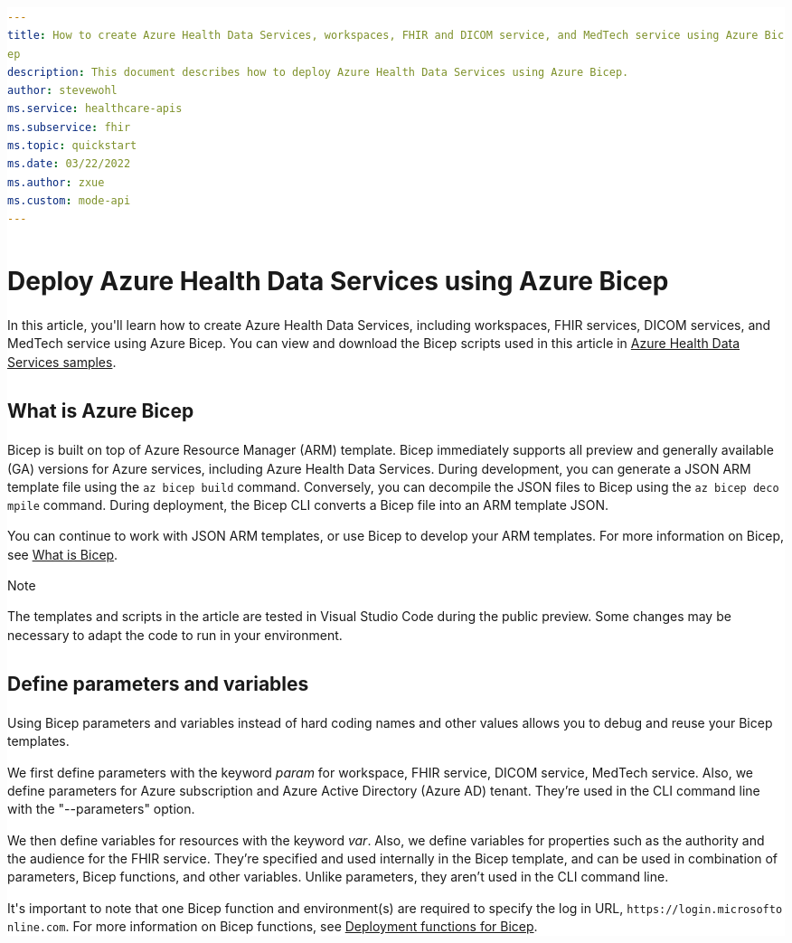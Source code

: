 ```yaml
---
title: How to create Azure Health Data Services, workspaces, FHIR and DICOM service, and MedTech service using Azure Bicep
description: This document describes how to deploy Azure Health Data Services using Azure Bicep.
author: stevewohl
ms.service: healthcare-apis
ms.subservice: fhir
ms.topic: quickstart
ms.date: 03/22/2022
ms.author: zxue
ms.custom: mode-api
---
```


# Deploy Azure Health Data Services using Azure Bicep

In this article, you'll learn how to create Azure Health Data Services, including workspaces, FHIR services, DICOM services, and MedTech service using Azure Bicep. You can view and download the Bicep scripts used in this article in [Azure Health Data Services samples](https://github.com/microsoft/healthcare-apis-samples/blob/main/src/templates/healthcareapis.bicep). 

## What is Azure Bicep

Bicep is built on top of Azure Resource Manager (ARM) template. Bicep immediately supports all preview and generally available (GA) versions for Azure services, including Azure Health Data Services. During development, you can generate a JSON ARM template file using the `az bicep build` command. Conversely, you can decompile the JSON files to Bicep using the `az bicep decompile` command. During deployment, the Bicep CLI converts a Bicep file into an ARM template JSON.

You can continue to work with JSON ARM templates, or use Bicep to develop your ARM templates. For more information on Bicep, see [What is Bicep](../azure-resource-manager/bicep/overview.md).

>[!Note]
>The templates and scripts in the article are tested in Visual Studio Code during the public preview. Some changes may be necessary to adapt the code to run in your environment.

## Define parameters and variables

Using Bicep parameters and variables instead of hard coding names and other values allows you to debug and reuse your Bicep templates.

We first define parameters with the keyword *param* for workspace, FHIR service, DICOM service, MedTech service. Also, we define parameters for Azure subscription and Azure Active Directory (Azure AD) tenant. They’re used in the CLI command line with the "--parameters" option.

We then define variables for resources with the keyword *var*. Also, we define variables for properties such as the authority and the audience for the FHIR service. They’re specified and used internally in the Bicep template, and can be used in combination of parameters, Bicep functions, and other variables. Unlike parameters, they aren’t used in the CLI command line.

It's important to note that one Bicep function and environment(s) are required to specify the log in URL, `https://login.microsoftonline.com`. For more information on Bicep functions, see [Deployment functions for Bicep](../azure-resource-manager/bicep/bicep-functions-deployment.md#environment).
